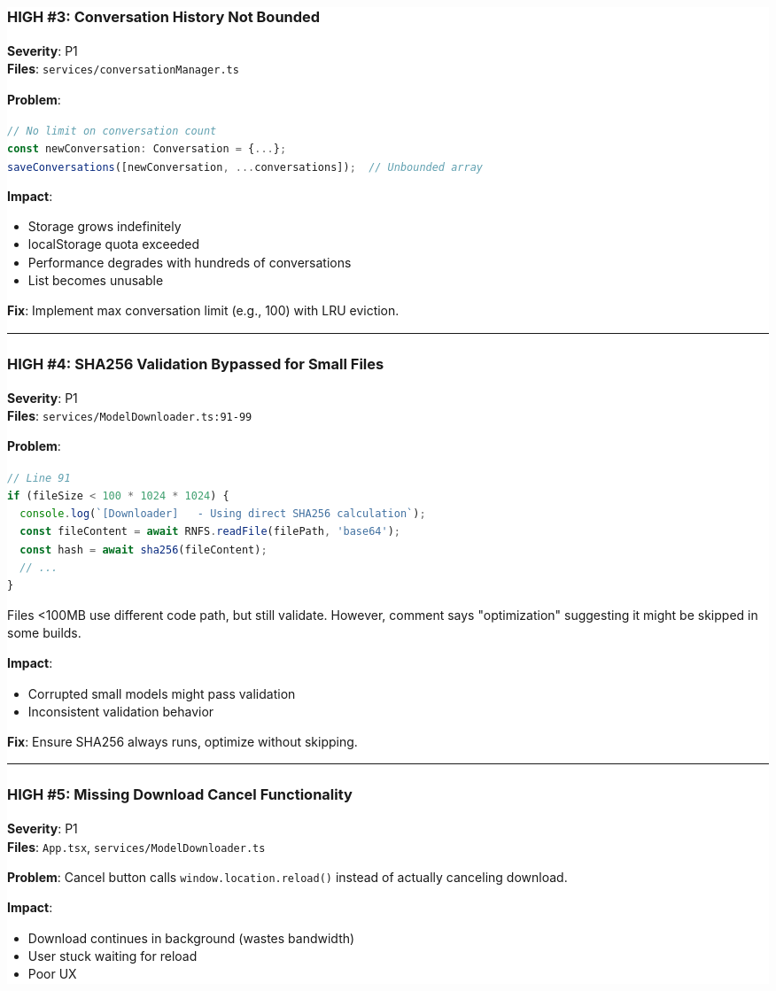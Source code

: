 
### **HIGH #3: Conversation History Not Bounded**
**Severity**: P1  
**Files**: `services/conversationManager.ts`

**Problem**:
```typescript
// No limit on conversation count
const newConversation: Conversation = {...};
saveConversations([newConversation, ...conversations]);  // Unbounded array
```

**Impact**:
- Storage grows indefinitely
- localStorage quota exceeded
- Performance degrades with hundreds of conversations
- List becomes unusable

**Fix**: Implement max conversation limit (e.g., 100) with LRU eviction.

---

### **HIGH #4: SHA256 Validation Bypassed for Small Files**
**Severity**: P1  
**Files**: `services/ModelDownloader.ts:91-99`

**Problem**:
```typescript
// Line 91
if (fileSize < 100 * 1024 * 1024) {
  console.log(`[Downloader]   - Using direct SHA256 calculation`);
  const fileContent = await RNFS.readFile(filePath, 'base64');
  const hash = await sha256(fileContent);
  // ...
}
```

Files <100MB use different code path, but still validate. However, comment says "optimization" suggesting it might be skipped in some builds.

**Impact**:
- Corrupted small models might pass validation
- Inconsistent validation behavior

**Fix**: Ensure SHA256 always runs, optimize without skipping.

---

### **HIGH #5: Missing Download Cancel Functionality**
**Severity**: P1  
**Files**: `App.tsx`, `services/ModelDownloader.ts`

**Problem**:
Cancel button calls `window.location.reload()` instead of actually canceling download.

**Impact**:
- Download continues in background (wastes bandwidth)
- User stuck waiting for reload
- Poor UX
